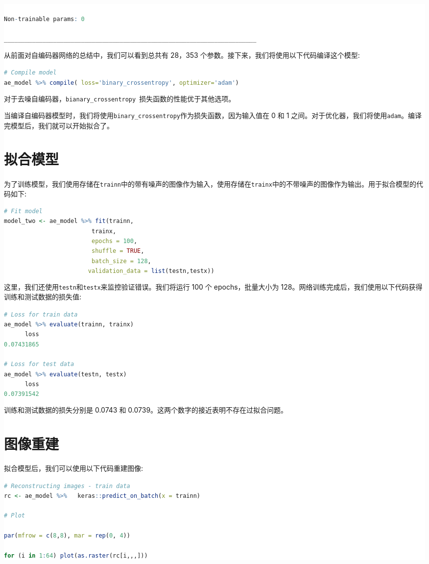 ```r

Non-trainable params: 0

________________________________________________________________________
```

从前面对自编码器网络的总结中，我们可以看到总共有 28，353 个参数。接下来，我们将使用以下代码编译这个模型:

```r
# Compile model
ae_model %>% compile( loss='binary_crossentropy', optimizer='adam')
```

对于去噪自编码器，`bianary_crossentropy `损失函数的性能优于其他选项。

当编译自编码器模型时，我们将使用`binary_crossentropy`作为损失函数，因为输入值在 0 和 1 之间。对于优化器，我们将使用`adam`。编译完模型后，我们就可以开始拟合了。



# 拟合模型

为了训练模型，我们使用存储在`trainn`中的带有噪声的图像作为输入，使用存储在`trainx`中的不带噪声的图像作为输出。用于拟合模型的代码如下:

```r
# Fit model
model_two <- ae_model %>% fit(trainn, 
                         trainx, 
                         epochs = 100, 
                         shuffle = TRUE,
                         batch_size = 128,  
                        validation_data = list(testn,testx))
```

这里，我们还使用`testn`和`testx`来监控验证错误。我们将运行 100 个 epochs，批量大小为 128。网络训练完成后，我们使用以下代码获得训练和测试数据的损失值:

```r
# Loss for train data
ae_model %>% evaluate(trainn, trainx)
      loss 
0.07431865

# Loss for test data
ae_model %>% evaluate(testn, testx)
      loss 
0.07391542
```

训练和测试数据的损失分别是 0.0743 和 0.0739。这两个数字的接近表明不存在过拟合问题。



# 图像重建

拟合模型后，我们可以使用以下代码重建图像:

```r
# Reconstructing images - train data
rc <- ae_model %>%   keras::predict_on_batch(x = trainn)

# Plot

par(mfrow = c(8,8), mar = rep(0, 4))

for (i in 1:64) plot(as.raster(rc[i,,,]))
```
